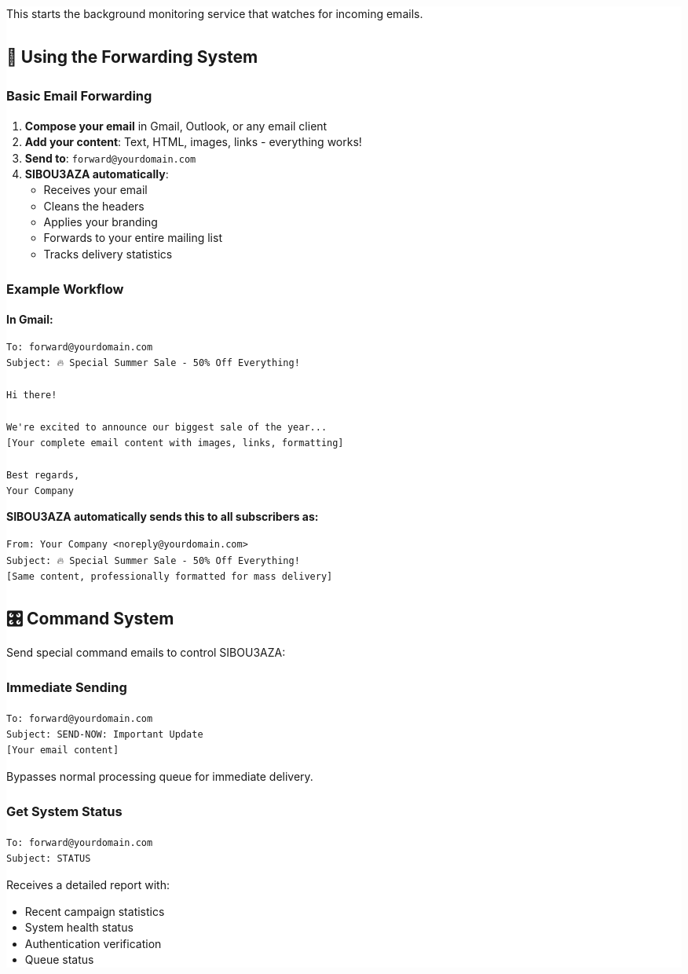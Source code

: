 This starts the background monitoring service that watches for incoming emails.

## 📧 Using the Forwarding System

### **Basic Email Forwarding**

1. **Compose your email** in Gmail, Outlook, or any email client
2. **Add your content**: Text, HTML, images, links - everything works!
3. **Send to**: `forward@yourdomain.com`
4. **SIBOU3AZA automatically**:
   - Receives your email
   - Cleans the headers
   - Applies your branding
   - Forwards to your entire mailing list
   - Tracks delivery statistics

### **Example Workflow**

**In Gmail:**
```
To: forward@yourdomain.com
Subject: 🔥 Special Summer Sale - 50% Off Everything!

Hi there!

We're excited to announce our biggest sale of the year...
[Your complete email content with images, links, formatting]

Best regards,
Your Company
```

**SIBOU3AZA automatically sends this to all subscribers as:**
```
From: Your Company <noreply@yourdomain.com>
Subject: 🔥 Special Summer Sale - 50% Off Everything!
[Same content, professionally formatted for mass delivery]
```

## 🎛️ Command System

Send special command emails to control SIBOU3AZA:

### **Immediate Sending**
```
To: forward@yourdomain.com
Subject: SEND-NOW: Important Update
[Your email content]
```
Bypasses normal processing queue for immediate delivery.

### **Get System Status**
```
To: forward@yourdomain.com
Subject: STATUS
```
Receives a detailed report with:
- Recent campaign statistics
- System health status
- Authentication verification
- Queue status
